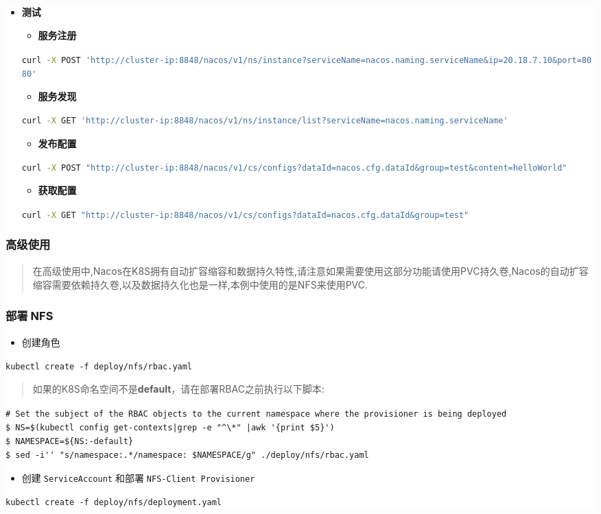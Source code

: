 - **测试**

  - **服务注册**

  ```bash
  curl -X POST 'http://cluster-ip:8848/nacos/v1/ns/instance?serviceName=nacos.naming.serviceName&ip=20.18.7.10&port=8080'
  ```

  - **服务发现**

  ```bash
  curl -X GET 'http://cluster-ip:8848/nacos/v1/ns/instance/list?serviceName=nacos.naming.serviceName'
  ```

  - **发布配置**

  ```bash
  curl -X POST "http://cluster-ip:8848/nacos/v1/cs/configs?dataId=nacos.cfg.dataId&group=test&content=helloWorld"
  ```

  - **获取配置**

  ```bash
  curl -X GET "http://cluster-ip:8848/nacos/v1/cs/configs?dataId=nacos.cfg.dataId&group=test"
  ```



### 高级使用

> 在高级使用中,Nacos在K8S拥有自动扩容缩容和数据持久特性,请注意如果需要使用这部分功能请使用PVC持久卷,Nacos的自动扩容缩容需要依赖持久卷,以及数据持久化也是一样,本例中使用的是NFS来使用PVC.



### 部署 NFS

- 创建角色

```shell
kubectl create -f deploy/nfs/rbac.yaml
```

> 如果的K8S命名空间不是**default**，请在部署RBAC之前执行以下脚本:

```shell
# Set the subject of the RBAC objects to the current namespace where the provisioner is being deployed
$ NS=$(kubectl config get-contexts|grep -e "^\*" |awk '{print $5}')
$ NAMESPACE=${NS:-default}
$ sed -i'' "s/namespace:.*/namespace: $NAMESPACE/g" ./deploy/nfs/rbac.yaml
```

- 创建 `ServiceAccount` 和部署 `NFS-Client Provisioner`

```shell
kubectl create -f deploy/nfs/deployment.yaml
```
